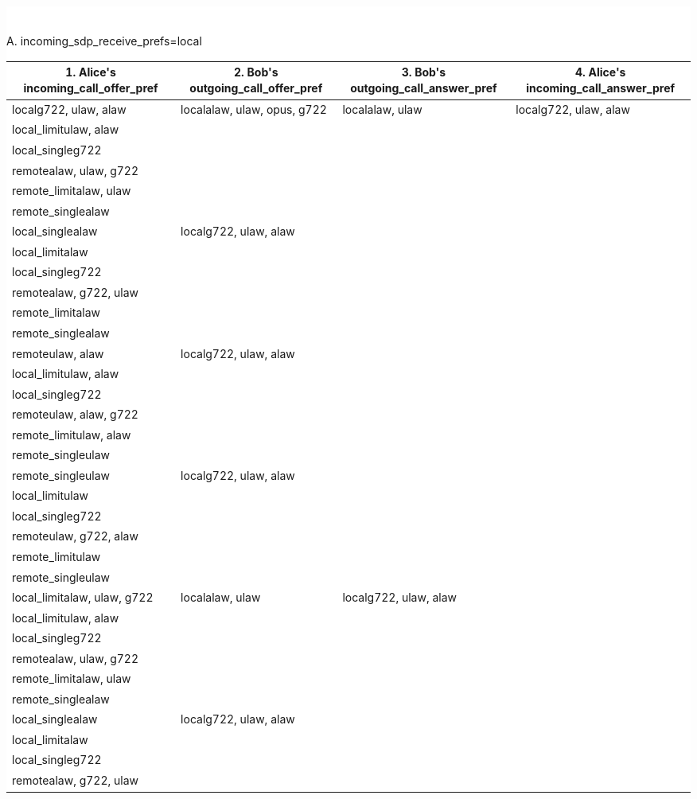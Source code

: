  

A. incoming_sdp_receive_prefs=local

| 1. Alice's incoming_call_offer_pref | 2. Bob's outgoing_call_offer_pref | 3. Bob's outgoing_call_answer_pref | 4. Alice's incoming_call_answer_pref |
| --- | --- | --- | --- |
| localg722, ulaw, alaw  | localalaw, ulaw, opus, g722 | localalaw, ulaw | localg722, ulaw, alaw |
| local_limitulaw, alaw |
| local_singleg722 |
| remotealaw, ulaw, g722 |
| remote_limitalaw, ulaw |
| remote_singlealaw |
| local_singlealaw | localg722, ulaw, alaw |
| local_limitalaw |
| local_singleg722 |
| remotealaw, g722, ulaw |
| remote_limitalaw |
| remote_singlealaw |
| remoteulaw, alaw | localg722, ulaw, alaw |
| local_limitulaw, alaw |
| local_singleg722 |
| remoteulaw, alaw, g722 |
| remote_limitulaw, alaw |
| remote_singleulaw |
| remote_singleulaw | localg722, ulaw, alaw |
| local_limitulaw |
| local_singleg722 |
| remoteulaw, g722, alaw |
| remote_limitulaw |
| remote_singleulaw |
| local_limitalaw, ulaw, g722 | localalaw, ulaw | localg722, ulaw, alaw |
| local_limitulaw, alaw |
| local_singleg722 |
| remotealaw, ulaw, g722 |
| remote_limitalaw, ulaw |
| remote_singlealaw |
| local_singlealaw | localg722, ulaw, alaw |
| local_limitalaw |
| local_singleg722 |
| remotealaw, g722, ulaw |